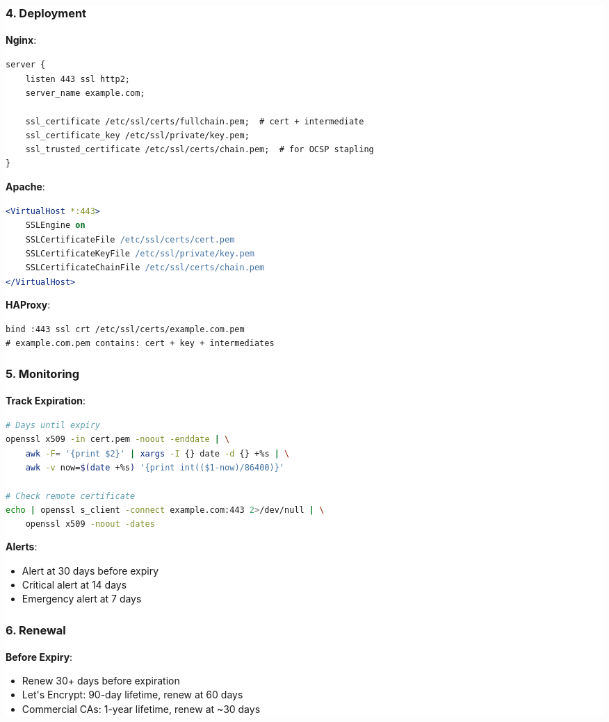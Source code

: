 ### 4. Deployment

**Nginx**:
```nginx
server {
    listen 443 ssl http2;
    server_name example.com;

    ssl_certificate /etc/ssl/certs/fullchain.pem;  # cert + intermediate
    ssl_certificate_key /etc/ssl/private/key.pem;
    ssl_trusted_certificate /etc/ssl/certs/chain.pem;  # for OCSP stapling
}
```

**Apache**:
```apache
<VirtualHost *:443>
    SSLEngine on
    SSLCertificateFile /etc/ssl/certs/cert.pem
    SSLCertificateKeyFile /etc/ssl/private/key.pem
    SSLCertificateChainFile /etc/ssl/certs/chain.pem
</VirtualHost>
```

**HAProxy**:
```
bind :443 ssl crt /etc/ssl/certs/example.com.pem
# example.com.pem contains: cert + key + intermediates
```

### 5. Monitoring

**Track Expiration**:
```bash
# Days until expiry
openssl x509 -in cert.pem -noout -enddate | \
    awk -F= '{print $2}' | xargs -I {} date -d {} +%s | \
    awk -v now=$(date +%s) '{print int(($1-now)/86400)}'

# Check remote certificate
echo | openssl s_client -connect example.com:443 2>/dev/null | \
    openssl x509 -noout -dates
```

**Alerts**:
- Alert at 30 days before expiry
- Critical alert at 14 days
- Emergency alert at 7 days

### 6. Renewal

**Before Expiry**:
- Renew 30+ days before expiration
- Let's Encrypt: 90-day lifetime, renew at 60 days
- Commercial CAs: 1-year lifetime, renew at ~30 days
